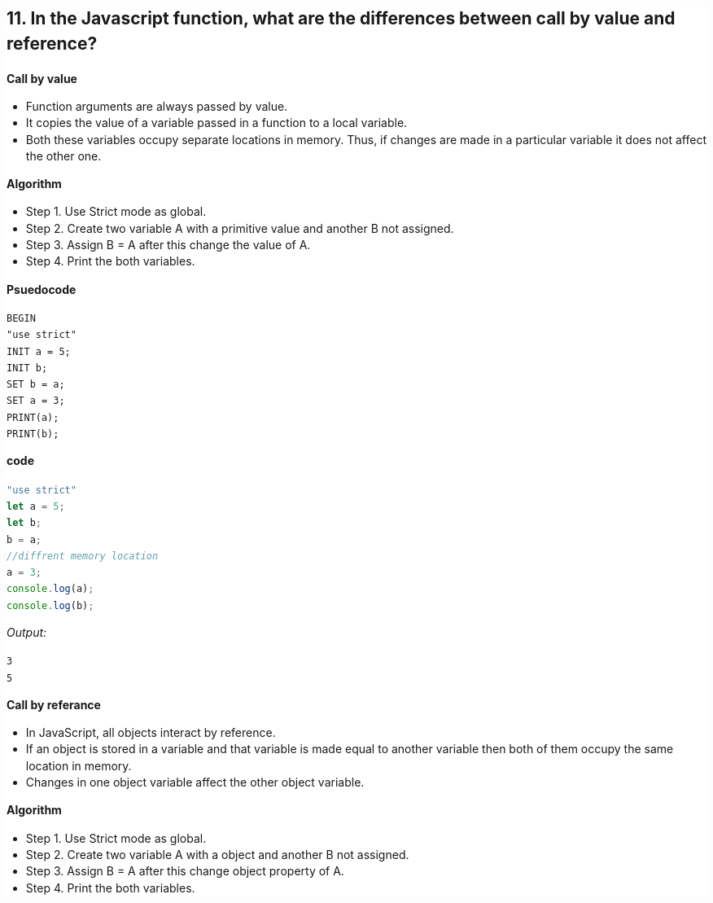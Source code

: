 ## 11. In the Javascript function, what are the differences between call by value and reference?

**Call by value**

 - Function arguments are always passed by value.
 - It copies the value of a variable passed in a function to a local variable.
 - Both these variables occupy separate locations in memory. Thus, if changes are made in a particular variable it does not affect the other one.

**Algorithm**
- Step 1. Use Strict mode as global.
- Step 2. Create two variable A with a primitive value and another B not assigned.
- Step 3. Assign B = A after this change the value of A.
- Step 4. Print the both variables.

**Psuedocode**

```console
BEGIN
"use strict"
INIT a = 5;
INIT b;
SET b = a;
SET a = 3;
PRINT(a);
PRINT(b);
```

**code**
```javascript
"use strict"
let a = 5;
let b;
b = a;
//diffrent memory location
a = 3;
console.log(a);
console.log(b);
```

*Output:*

```console
3
5
```

**Call by referance**

 - In JavaScript, all objects interact by reference.
 - If an object is stored in a variable and that variable is made equal to another variable then both of them occupy the same location in memory.
 - Changes in one object variable affect the other object variable.

**Algorithm**
- Step 1. Use Strict mode as global.
- Step 2. Create two variable A with a object and another B not assigned.
- Step 3. Assign B = A after this change object property of A.
- Step 4. Print the both variables.
